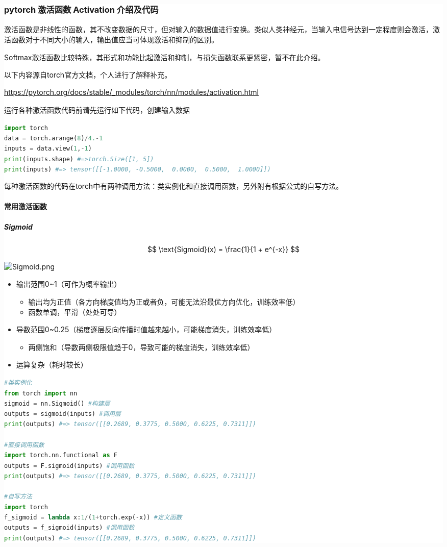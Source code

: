 ### pytorch 激活函数 Activation 介绍及代码

激活函数是非线性的函数，其不改变数据的尺寸，但对输入的数据值进行变换。类似人类神经元，当输入电信号达到一定程度则会激活，激活函数对于不同大小的输入，输出值应当可体现激活和抑制的区别。

Softmax激活函数比较特殊，其形式和功能比起激活和抑制，与损失函数联系更紧密，暂不在此介绍。

以下内容源自torch官方文档，个人进行了解释补充。

https://pytorch.org/docs/stable/_modules/torch/nn/modules/activation.html

运行各种激活函数代码前请先运行如下代码，创建输入数据

```python
import torch
data = torch.arange(8)/4.-1
inputs = data.view(1,-1)
print(inputs.shape) #=>torch.Size([1, 5])
print(inputs) #=> tensor([[-1.0000, -0.5000,  0.0000,  0.5000,  1.0000]])
```

每种激活函数的代码在torch中有两种调用方法：类实例化和直接调用函数，另外附有根据公式的自写方法。

#### 常用激活函数

##### Sigmoid

$$
\text{Sigmoid}(x) = \frac{1}{1 + e^{-x}}
$$

<img src="file:///accessory/Sigmoid.png" title="" alt="Sigmoid.png" data-align="center">

- 输出范围0~1（可作为概率输出）
  
  - 输出均为正值（各方向梯度值均为正或者负，可能无法沿最优方向优化，训练效率低）
  - 函数单调，平滑（处处可导）

- 导数范围0~0.25（梯度逐层反向传播时值越来越小，可能梯度消失，训练效率低）
  
  - 两侧饱和（导数两侧极限值趋于0，导致可能的梯度消失，训练效率低）

- 运算复杂（耗时较长）

```python
#类实例化
from torch import nn
sigmoid = nn.Sigmoid() #构建层
outputs = sigmoid(inputs) #调用层
print(outputs) #=> tensor([[0.2689, 0.3775, 0.5000, 0.6225, 0.7311]])

#直接调用函数
import torch.nn.functional as F
outputs = F.sigmoid(inputs) #调用函数
print(outputs) #=> tensor([[0.2689, 0.3775, 0.5000, 0.6225, 0.7311]])

#自写方法
import torch
f_sigmoid = lambda x:1/(1+torch.exp(-x)) #定义函数
outputs = f_sigmoid(inputs) #调用函数
print(outputs) #=> tensor([[0.2689, 0.3775, 0.5000, 0.6225, 0.7311]])
```
